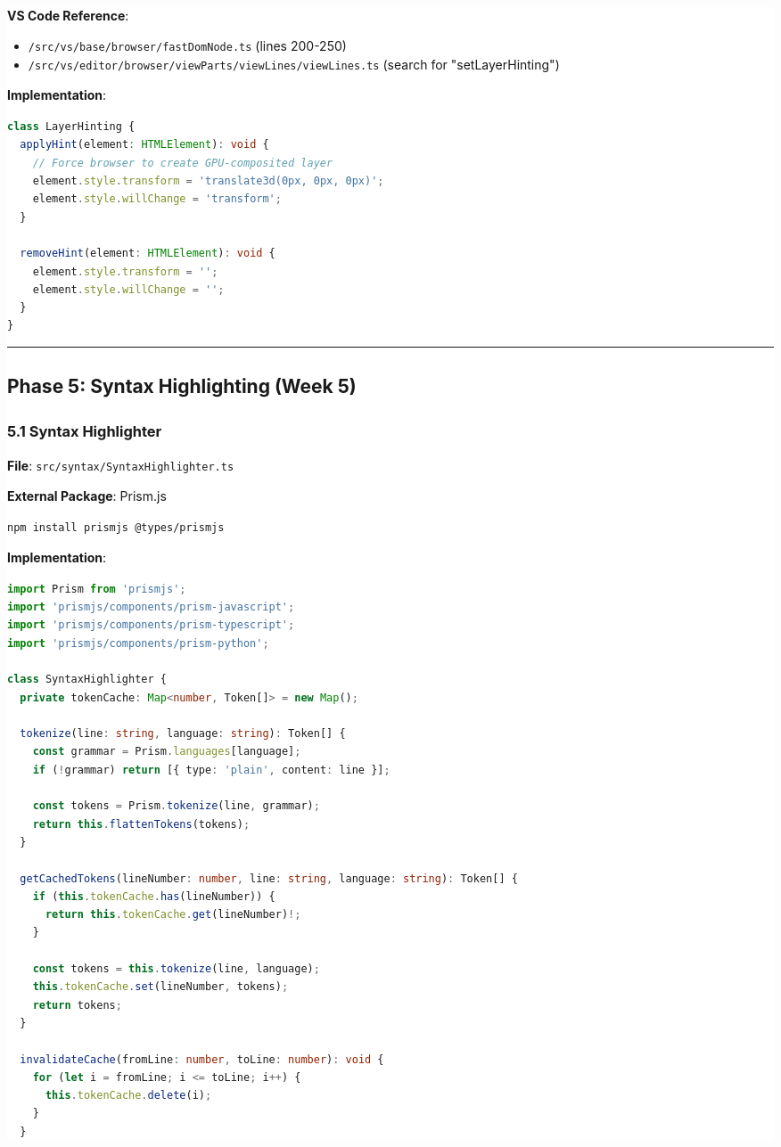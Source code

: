 **VS Code Reference**:
- `/src/vs/base/browser/fastDomNode.ts` (lines 200-250)
- `/src/vs/editor/browser/viewParts/viewLines/viewLines.ts` (search for "setLayerHinting")

**Implementation**:
```typescript
class LayerHinting {
  applyHint(element: HTMLElement): void {
    // Force browser to create GPU-composited layer
    element.style.transform = 'translate3d(0px, 0px, 0px)';
    element.style.willChange = 'transform';
  }

  removeHint(element: HTMLElement): void {
    element.style.transform = '';
    element.style.willChange = '';
  }
}
```

---

## Phase 5: Syntax Highlighting (Week 5)

### 5.1 Syntax Highlighter
**File**: `src/syntax/SyntaxHighlighter.ts`

**External Package**: Prism.js
```bash
npm install prismjs @types/prismjs
```

**Implementation**:
```typescript
import Prism from 'prismjs';
import 'prismjs/components/prism-javascript';
import 'prismjs/components/prism-typescript';
import 'prismjs/components/prism-python';

class SyntaxHighlighter {
  private tokenCache: Map<number, Token[]> = new Map();

  tokenize(line: string, language: string): Token[] {
    const grammar = Prism.languages[language];
    if (!grammar) return [{ type: 'plain', content: line }];

    const tokens = Prism.tokenize(line, grammar);
    return this.flattenTokens(tokens);
  }

  getCachedTokens(lineNumber: number, line: string, language: string): Token[] {
    if (this.tokenCache.has(lineNumber)) {
      return this.tokenCache.get(lineNumber)!;
    }

    const tokens = this.tokenize(line, language);
    this.tokenCache.set(lineNumber, tokens);
    return tokens;
  }

  invalidateCache(fromLine: number, toLine: number): void {
    for (let i = fromLine; i <= toLine; i++) {
      this.tokenCache.delete(i);
    }
  }
```